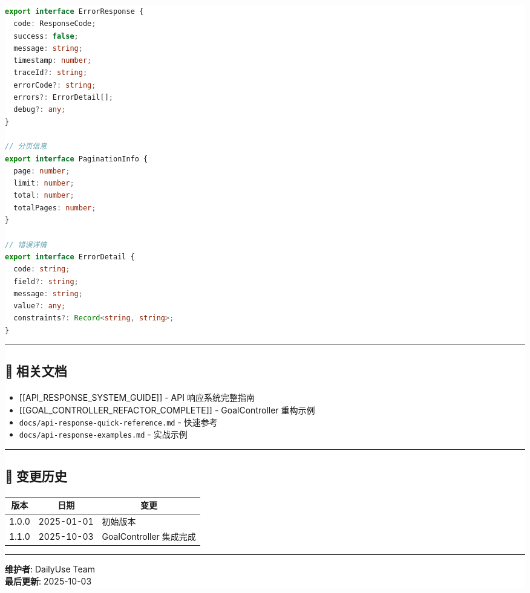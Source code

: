 ```typescript
export interface ErrorResponse {
  code: ResponseCode;
  success: false;
  message: string;
  timestamp: number;
  traceId?: string;
  errorCode?: string;
  errors?: ErrorDetail[];
  debug?: any;
}

// 分页信息
export interface PaginationInfo {
  page: number;
  limit: number;
  total: number;
  totalPages: number;
}

// 错误详情
export interface ErrorDetail {
  code: string;
  field?: string;
  message: string;
  value?: any;
  constraints?: Record<string, string>;
}
```

---

## 🔗 相关文档

- [[API_RESPONSE_SYSTEM_GUIDE]] - API 响应系统完整指南
- [[GOAL_CONTROLLER_REFACTOR_COMPLETE]] - GoalController 重构示例
- `docs/api-response-quick-reference.md` - 快速参考
- `docs/api-response-examples.md` - 实战示例

---

## 📝 变更历史

| 版本 | 日期 | 变更 |
|------|------|------|
| 1.0.0 | 2025-01-01 | 初始版本 |
| 1.1.0 | 2025-10-03 | GoalController 集成完成 |

---

**维护者**: DailyUse Team  
**最后更新**: 2025-10-03
